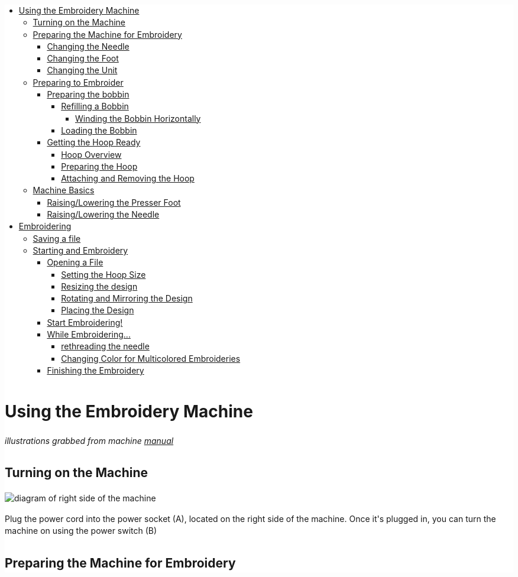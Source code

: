 - [Using the Embroidery Machine](#using-the-Embroidery-Machine)
  * [Turning on the Machine](#turning-on-the-machine)
  * [Preparing the Machine for Embroidery](#preparing-the-machine-for-embroidery)
    + [Changing the Needle](#changing-the-needle)
    + [Changing the Foot](#changing-the-foot)
    + [Changing the Unit](#changing-the-unit)
  * [Preparing to Embroider](#preparing-to-embroider)
    + [Preparing the bobbin](#preparing-the-bobbin)
      - [Refilling a Bobbin](#refilling-a-bobbin)
        * [Winding the Bobbin Horizontally](#winding-the-bobbin-horizontally)
      - [Loading the Bobbin](#loading-the-bobbin)
    + [Getting the Hoop Ready](#getting-the-hoop-ready)      
      - [Hoop Overview](#hoop-overview)      
      - [Preparing the Hoop](#preparing-the-hoop)      
      - [Attaching and Removing the Hoop](#attaching-and-removing-the-hoop)
  * [Machine Basics](#machine-basics)      
    + [Raising/Lowering the Presser Foot](#raisinglowering-the-presser-foot)
    + [Raising/Lowering the Needle](#raisinglowering-the-presser-foot) 
 - [Embroidering](#Embroidering)
   * [Saving a file](#saving-a-file)
   * [Starting and Embroidery](#starting-an-embroidery)
     + [Opening a File](#opening-a-file)
       - [Setting the Hoop Size](#setting-the-hoop-size)
       - [Resizing the design](#resizing-the-design)
       - [Rotating and Mirroring the Design](#rotating-and-mirroring-the-design)
       - [Placing the Design](#placing-the-design)
     + [Start Embroidering!](#start-embroidering)
     + [While Embroidering...](#while-embroidering)
       - [rethreading the needle](#rethreading-the-needle)
       - [Changing Color for Multicolored Embroideries](#changing-color-for-multicolored-embroideries)
     + [Finishing the Embroidery](#finishing-the-embroidery)
       

   
   
   
   
    
# Using the Embroidery Machine


*illustrations grabbed from machine [manual](Manual.pdf)*

## Turning on the Machine

![diagram of right side of the machine](./images/machine_power.png)

Plug the power cord into the power socket (A), located on the right side of the machine. Once it's plugged in, you can turn the machine on using the power switch (B) 


## Preparing the Machine for Embroidery
